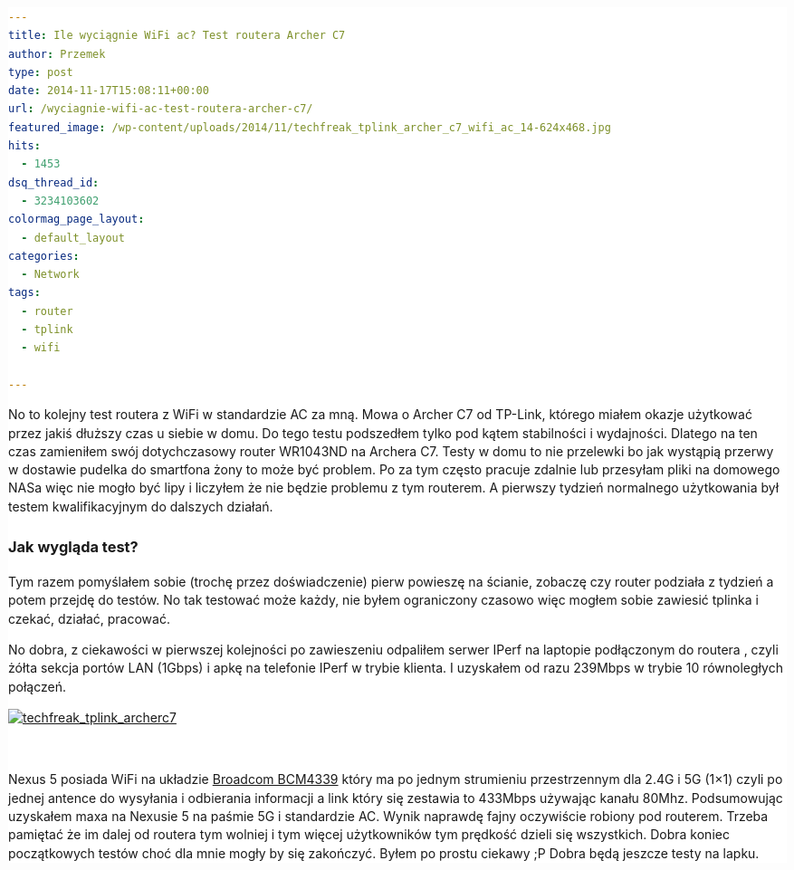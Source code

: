 ```yaml
---
title: Ile wyciągnie WiFi ac? Test routera Archer C7
author: Przemek
type: post
date: 2014-11-17T15:08:11+00:00
url: /wyciagnie-wifi-ac-test-routera-archer-c7/
featured_image: /wp-content/uploads/2014/11/techfreak_tplink_archer_c7_wifi_ac_14-624x468.jpg
hits:
  - 1453
dsq_thread_id:
  - 3234103602
colormag_page_layout:
  - default_layout
categories:
  - Network
tags:
  - router
  - tplink
  - wifi

---
```

No to kolejny test routera z WiFi w standardzie AC za mną. Mowa o Archer C7 od TP-Link, którego miałem okazje użytkować przez jakiś dłuższy czas u siebie w domu. Do tego testu podszedłem tylko pod kątem stabilności i wydajności. Dlatego na ten czas zamieniłem swój dotychczasowy router WR1043ND na Archera C7. Testy w domu to nie przelewki bo jak wystąpią przerwy w dostawie pudelka do smartfona żony to może być problem. Po za tym często pracuje zdalnie lub przesyłam pliki na domowego NASa więc nie mogło być lipy i liczyłem że nie będzie problemu z tym routerem. A pierwszy tydzień normalnego użytkowania był testem kwalifikacyjnym do dalszych działań.



### Jak wygląda test?

Tym razem pomyślałem sobie (trochę przez doświadczenie) pierw powieszę na ścianie, zobaczę czy router podziała z tydzień a potem przejdę do testów. No tak testować może każdy, nie byłem ograniczony czasowo więc mogłem sobie zawiesić tplinka i czekać, działać, pracować.

No dobra, z ciekawości w pierwszej kolejności po zawieszeniu odpaliłem serwer IPerf na laptopie podłączonym do routera , czyli żółta sekcja portów LAN (1Gbps) i apkę na telefonie IPerf w trybie klienta. I uzyskałem od razu 239Mbps w trybie 10 równoległych połączeń.

<a href="http://techfreak.pl/wyciagnie-wifi-ac-test-routera-archer-c7/techfreak_tplink_archerc7/" rel="attachment wp-att-8052"><img class="aligncenter wp-image-8052 size-large" src="http://techfreak.pl/wp-content/uploads/2014/11/techfreak_tplink_archerc7-576x1024.jpg" alt="techfreak_tplink_archerc7" width="576" height="1024" /></a>

&nbsp;

Nexus 5 posiada WiFi na układzie <a href="http://www.broadcom.com/press/release.php?id=s766879" target="_blank" rel="noopener">Broadcom BCM4339</a> który ma po jednym strumieniu przestrzennym dla 2.4G i 5G (1&#215;1) czyli po jednej antence do wysyłania i odbierania informacji a link który się zestawia to 433Mbps używając kanału 80Mhz. Podsumowując uzyskałem maxa na Nexusie 5 na paśmie 5G i standardzie AC. Wynik naprawdę fajny oczywiście robiony pod routerem. Trzeba pamiętać że im dalej od routera tym wolniej i tym więcej użytkowników tym prędkość dzieli się wszystkich. Dobra koniec początkowych testów choć dla mnie mogły by się zakończyć. Byłem po prostu ciekawy ;P Dobra będą jeszcze testy na lapku.

